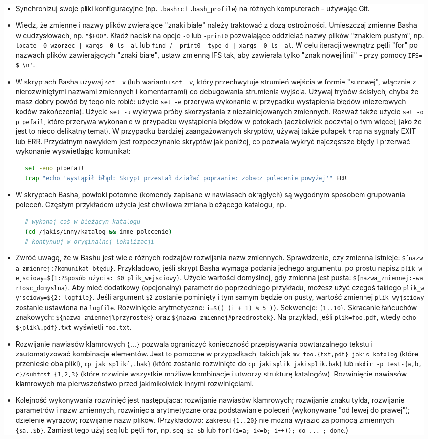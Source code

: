 - Synchronizuj swoje pliki konfiguracyjne (np. `.bashrc` i `.bash_profile`) na różnych komputerach - używając Git.

- Wiedz, że zmienne i nazwy plików zwierające "znaki białe" należy traktować z dozą ostrożności. Umieszczaj zmienne Basha w cudzysłowach, np. `"$FOO"`. Kładź nacisk na opcje `-0` lub `-print0` pozwalające oddzielać nazwy plików "znakiem pustym", np. `locate -0 wzorzec | xargs -0 ls -al` lub `find / -print0 -type d | xargs -0 ls -al`. W celu iteracji wewnątrz pętli "for" po nazwach plików zawierających "znaki białe", ustaw zmienną IFS tak, aby zawierała tylko "znak nowej linii" - przy pomocy `IFS=$'\n'`.

- W skryptach Basha używaj `set -x` (lub wariantu `set -v`, który przechwytuje strumień wejścia w formie "surowej", włącznie z nierozwiniętymi nazwami zmiennych i komentarzami) do debugowania strumienia wyjścia. Używaj trybów ścisłych, chyba że masz dobry powód by tego nie robić: użycie `set -e` przerywa wykonanie w przypadku wystąpienia błędów (niezerowych kodów zakończenia). Użycie `set -u` wykrywa próby skorzystania z niezainicjowanych zmiennych. Rozważ także użycie `set -o pipefail`, które przerywa wykonanie w przypadku wystąpienia błędów w potokach (aczkolwiek poczytaj o tym więcej, jako że jest to nieco delikatny temat). W przypadku bardziej zaangażowanych skryptów, używaj także pułapek `trap` na sygnały EXIT lub ERR. Przydatnym nawykiem jest rozpoczynanie skryptów jak poniżej, co pozwala wykryć najczęstsze błędy i przerwać wykonanie wyświetlając komunikat:
```bash
      set -euo pipefail
      trap "echo 'wystąpił błąd: Skrypt przestał działać poprawnie: zobacz polecenie powyżej'" ERR
```

- W skryptach Basha, powłoki potomne (komendy zapisane w nawiasach okrągłych) są wygodnym sposobem grupowania poleceń. Częstym przykładem użycia jest chwilowa zmiana bieżącego katalogu, np.
```bash
      # wykonaj coś w bieżącym katalogu
      (cd /jakis/inny/katalog && inne-polecenie)
      # kontynuuj w oryginalnej lokalizacji
```

- Zwróć uwagę, że w Bashu jest wiele różnych rodzajów rozwijania nazw zmiennych. Sprawdzenie, czy zmienna istnieje: `${nazwa_zmiennej:?komunikat błędu}`. Przykładowo, jeśli skrypt Basha wymaga podania jednego argumentu, po prostu napisz `plik_wejsciowy=${1:?Sposób użycia: $0 plik_wejsciowy}`. Użycie wartości domyślnej, gdy zmienna jest pusta: `${nazwa_zmiennej:-wartosc_domyslna}`. Aby mieć dodatkowy (opcjonalny) parametr do poprzedniego przykładu, możesz użyć czegoś takiego `plik_wyjsciowy=${2:-logfile}`. Jeśli argument `$2` zostanie pominięty i tym samym będzie on pusty, wartość zmiennej `plik_wyjsciowy` zostanie ustawiona na `logfile`. Rozwinięcie arytmetyczne: `i=$(( (i + 1) % 5 ))`. Sekwencje: `{1..10}`. Skracanie łańcuchów znakowych: `${nazwa_zmiennej%przyrostek}` oraz `${nazwa_zmiennej#przedrostek}`. Na przykład, jeśli `plik=foo.pdf`, wtedy `echo ${plik%.pdf}.txt` wyświetli `foo.txt`.

- Rozwijanie nawiasów klamrowych `{`...`}` pozwala ograniczyć konieczność przepisywania powtarzalnego tekstu i zautomatyzować kombinacje elementów. Jest to pomocne w przypadkach, takich jak `mv foo.{txt,pdf} jakis-katalog` (które przeniesie oba pliki), `cp jakisplik{,.bak}` (które zostanie rozwinięte do `cp jakisplik jakisplik.bak`) lub `mkdir -p test-{a,b,c}/subtest-{1,2,3}` (które rozwinie wszystkie możliwe kombinacje i utworzy strukturę katalogów). Rozwinięcie nawiasów klamrowych ma pierwszeństwo przed jakimikolwiek innymi rozwinięciami.

- Kolejność wykonywania rozwinięć jest następująca: rozwijanie nawiasów klamrowych; rozwijanie znaku tylda, rozwijanie parametrów i nazw zmiennych, rozwinięcia arytmetyczne oraz podstawianie poleceń (wykonywane "od lewej do prawej"); dzielenie wyrazów; rozwijanie nazw plików. (Przykładowo: zakresu `{1..20}` nie można wyrazić za pomocą zmiennych `{$a..$b}`. Zamiast tego użyj `seq` lub pętli `for`, np. `seq $a $b` lub `for((i=a; i<=b; i++)); do ... ; done`.)
